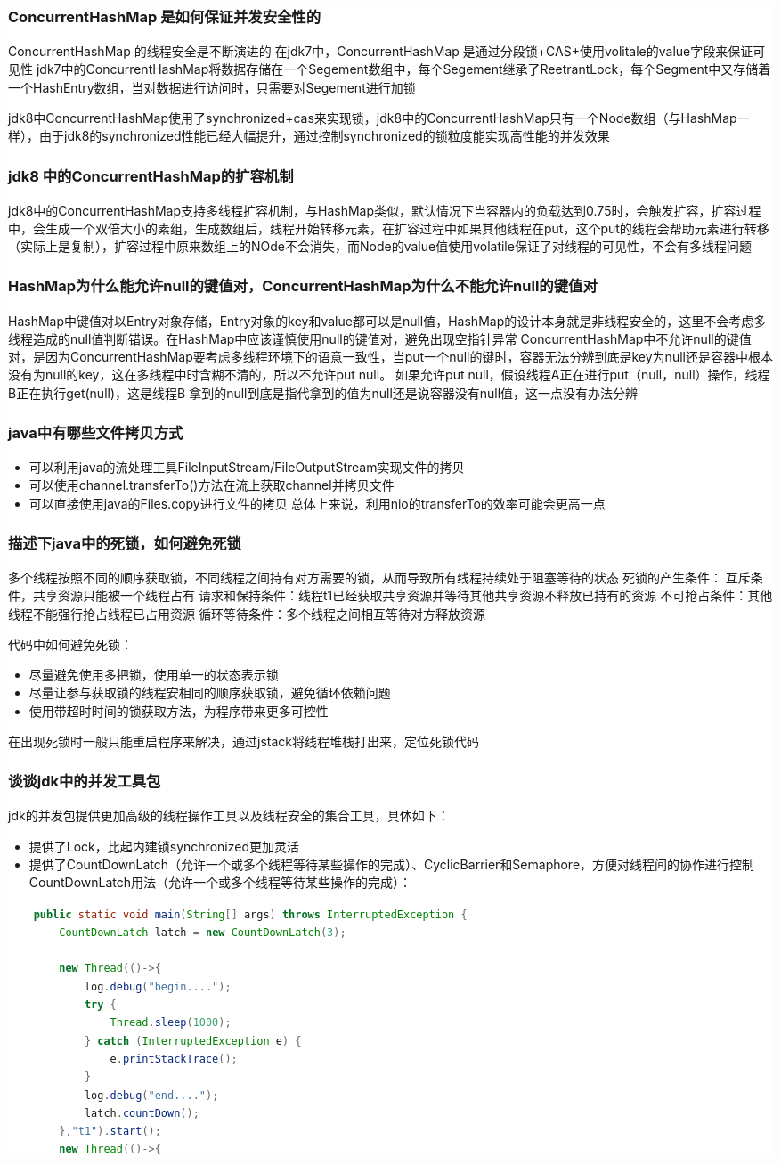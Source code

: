 ### ConcurrentHashMap 是如何保证并发安全性的
ConcurrentHashMap 的线程安全是不断演进的
在jdk7中，ConcurrentHashMap 是通过分段锁+CAS+使用volitale的value字段来保证可见性
jdk7中的ConcurrentHashMap将数据存储在一个Segement数组中，每个Segement继承了ReetrantLock，每个Segment中又存储着一个HashEntry数组，当对数据进行访问时，只需要对Segement进行加锁

jdk8中ConcurrentHashMap使用了synchronized+cas来实现锁，jdk8中的ConcurrentHashMap只有一个Node数组（与HashMap一样），由于jdk8的synchronized性能已经大幅提升，通过控制synchronized的锁粒度能实现高性能的并发效果

### jdk8 中的ConcurrentHashMap的扩容机制
jdk8中的ConcurrentHashMap支持多线程扩容机制，与HashMap类似，默认情况下当容器内的负载达到0.75时，会触发扩容，扩容过程中，会生成一个双倍大小的素组，生成数组后，线程开始转移元素，在扩容过程中如果其他线程在put，这个put的线程会帮助元素进行转移（实际上是复制），扩容过程中原来数组上的NOde不会消失，而Node的value值使用volatile保证了对线程的可见性，不会有多线程问题

### HashMap为什么能允许null的键值对，ConcurrentHashMap为什么不能允许null的键值对
HashMap中键值对以Entry对象存储，Entry对象的key和value都可以是null值，HashMap的设计本身就是非线程安全的，这里不会考虑多线程造成的null值判断错误。在HashMap中应该谨慎使用null的键值对，避免出现空指针异常
ConcurrentHashMap中不允许null的键值对，是因为ConcurrentHashMap要考虑多线程环境下的语意一致性，当put一个null的键时，容器无法分辨到底是key为null还是容器中根本没有为null的key，这在多线程中时含糊不清的，所以不允许put null。
如果允许put null，假设线程A正在进行put（null，null）操作，线程B正在执行get(null)，这是线程B 拿到的null到底是指代拿到的值为null还是说容器没有null值，这一点没有办法分辨

### java中有哪些文件拷贝方式
* 可以利用java的流处理工具FileInputStream/FileOutputStream实现文件的拷贝
* 可以使用channel.transferTo()方法在流上获取channel并拷贝文件
* 可以直接使用java的Files.copy进行文件的拷贝
总体上来说，利用nio的transferTo的效率可能会更高一点

###  描述下java中的死锁，如何避免死锁
 
多个线程按照不同的顺序获取锁，不同线程之间持有对方需要的锁，从而导致所有线程持续处于阻塞等待的状态
死锁的产生条件：
互斥条件，共享资源只能被一个线程占有
请求和保持条件：线程t1已经获取共享资源并等待其他共享资源不释放已持有的资源
不可抢占条件：其他线程不能强行抢占线程已占用资源
循环等待条件：多个线程之间相互等待对方释放资源

代码中如何避免死锁：
* 尽量避免使用多把锁，使用单一的状态表示锁
* 尽量让参与获取锁的线程安相同的顺序获取锁，避免循环依赖问题
* 使用带超时时间的锁获取方法，为程序带来更多可控性

在出现死锁时一般只能重启程序来解决，通过jstack将线程堆栈打出来，定位死锁代码

### 谈谈jdk中的并发工具包
jdk的并发包提供更加高级的线程操作工具以及线程安全的集合工具，具体如下：
* 提供了Lock，比起内建锁synchronized更加灵活
* 提供了CountDownLatch（允许一个或多个线程等待某些操作的完成）、CyclicBarrier和Semaphore，方便对线程间的协作进行控制
CountDownLatch用法（允许一个或多个线程等待某些操作的完成）：
```java
    public static void main(String[] args) throws InterruptedException {
        CountDownLatch latch = new CountDownLatch(3);

        new Thread(()->{
            log.debug("begin....");
            try {
                Thread.sleep(1000);
            } catch (InterruptedException e) {
                e.printStackTrace();
            }
            log.debug("end....");
            latch.countDown();
        },"t1").start();
        new Thread(()->{
```